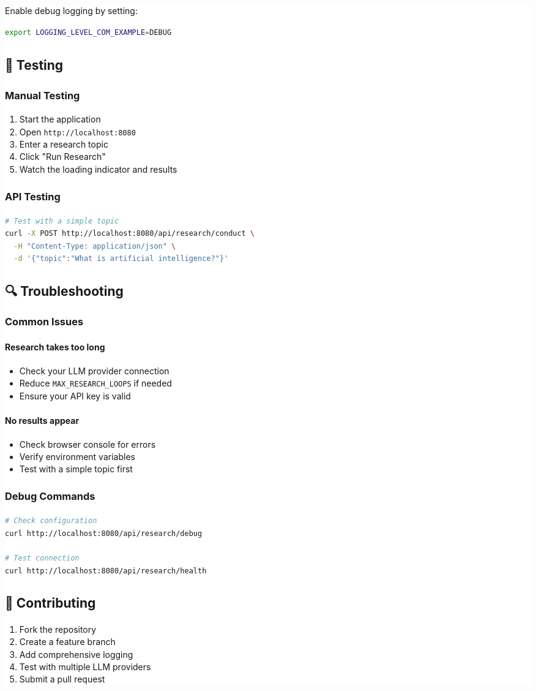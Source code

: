 Enable debug logging by setting:
```bash
export LOGGING_LEVEL_COM_EXAMPLE=DEBUG
```

## 🧪 Testing

### Manual Testing
1. Start the application
2. Open `http://localhost:8080`
3. Enter a research topic
4. Click "Run Research"
5. Watch the loading indicator and results

### API Testing
```bash
# Test with a simple topic
curl -X POST http://localhost:8080/api/research/conduct \
  -H "Content-Type: application/json" \
  -d '{"topic":"What is artificial intelligence?"}'
```

## 🔍 Troubleshooting

### Common Issues

#### Research takes too long
- Check your LLM provider connection
- Reduce `MAX_RESEARCH_LOOPS` if needed
- Ensure your API key is valid

#### No results appear
- Check browser console for errors
- Verify environment variables
- Test with a simple topic first

### Debug Commands
```bash
# Check configuration
curl http://localhost:8080/api/research/debug

# Test connection
curl http://localhost:8080/api/research/health
```

## 🤝 Contributing

1. Fork the repository
2. Create a feature branch
3. Add comprehensive logging
4. Test with multiple LLM providers
5. Submit a pull request
